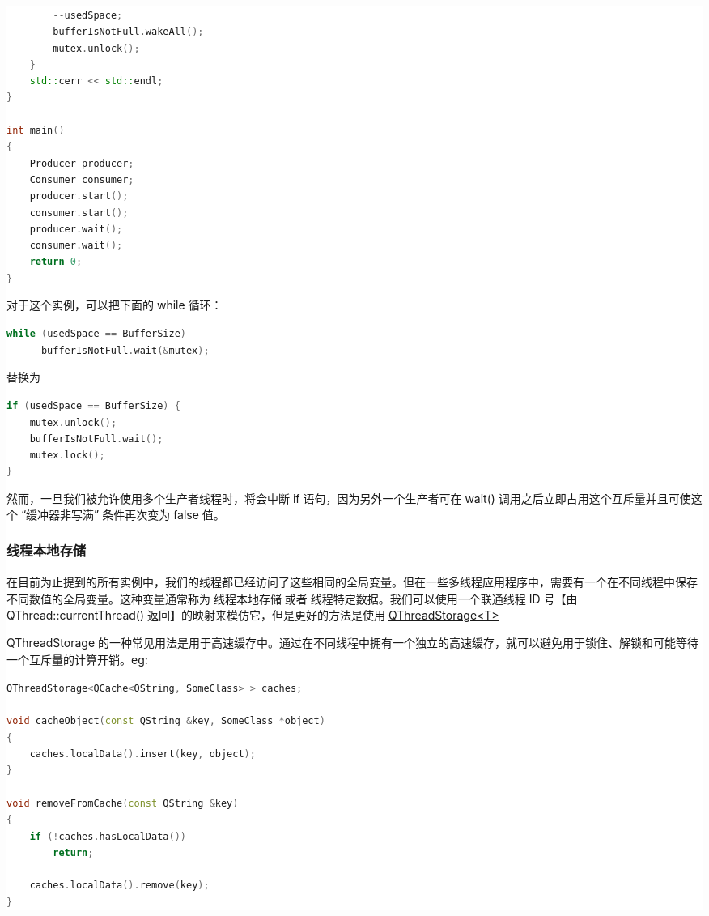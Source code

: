 ```c++
        --usedSpace;
        bufferIsNotFull.wakeAll();
        mutex.unlock();
    }
    std::cerr << std::endl;
}

int main()
{
    Producer producer;
    Consumer consumer;
    producer.start();
    consumer.start();
    producer.wait();
    consumer.wait();
    return 0;
}
```

对于这个实例，可以把下面的 while 循环：
```c++
while (usedSpace == BufferSize)
      bufferIsNotFull.wait(&mutex);
```
替换为
```c++
if (usedSpace == BufferSize) {
	mutex.unlock();
	bufferIsNotFull.wait();
	mutex.lock();
}
```

然而，一旦我们被允许使用多个生产者线程时，将会中断 if 语句，因为另外一个生产者可在 wait() 调用之后立即占用这个互斥量并且可使这个 “缓冲器非写满” 条件再次变为 false 值。

### 线程本地存储
在目前为止提到的所有实例中，我们的线程都已经访问了这些相同的全局变量。但在一些多线程应用程序中，需要有一个在不同线程中保存不同数值的全局变量。这种变量通常称为 线程本地存储 或者 线程特定数据。我们可以使用一个联通线程 ID 号【由 QThread::currentThread() 返回】的映射来模仿它，但是更好的方法是使用 [QThreadStorage\<T\>](http://doc.qt.io/qt-5/qthreadstorage.html)

QThreadStorage<T> 的一种常见用法是用于高速缓存中。通过在不同线程中拥有一个独立的高速缓存，就可以避免用于锁住、解锁和可能等待一个互斥量的计算开销。eg:
```c++
QThreadStorage<QCache<QString, SomeClass> > caches;

void cacheObject(const QString &key, SomeClass *object)
{
    caches.localData().insert(key, object);
}

void removeFromCache(const QString &key)
{
    if (!caches.hasLocalData())
        return;

    caches.localData().remove(key);
}
```
